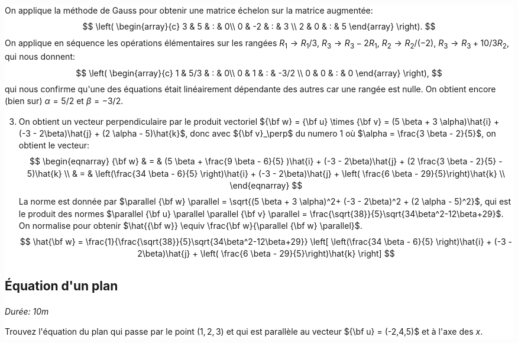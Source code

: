    On applique la méthode de Gauss pour obtenir une matrice échelon sur la matrice augmentée:
   $$
   \left(
   \begin{array}{c}
   3 & 5 & : & 0\\
   0 & -2 & : & 3 \\
   2 & 0 & : & 5
   \end{array}
   \right).
   $$
   On applique en séquence les opérations élémentaires sur les rangées $R_1 \rightarrow R_1/3$, $R_3 \rightarrow R_3 - 2R_1$, $R_2 \rightarrow R_2/(-2)$, $R_3 \rightarrow R_3 + 10/3 R_2$, qui nous donnent:
   $$
   \left(
       \begin{array}{c}
       1 & 5/3 & : & 0\\
       0 & 1 & : & -3/2 \\
       0 & 0 & : & 0
       \end{array}
   \right),
   $$
   qui nous confirme qu'une des équations était linéairement dépendante des autres car une rangée est nulle. On obtient encore (bien sur) $\alpha = 5/2$ et $\beta = -3/2$.

3. On obtient un vecteur perpendiculaire par le produit vectoriel ${\bf w} = {\bf u} \times {\bf v} = (5 \beta + 3 \alpha)\hat{i} + (-3 - 2\beta)\hat{j} + (2 \alpha - 5)\hat{k}$, donc avec ${\bf v}_\perp$ du numero 1 où $\alpha = \frac{3 \beta - 2}{5}$, on obtient le vecteur:
   $$
   \begin{eqnarray}
   {\bf w} & = & (5 \beta + \frac{9 \beta - 6}{5} )\hat{i} + (-3 - 2\beta)\hat{j} + (2 \frac{3 \beta - 2}{5} - 5)\hat{k} \\
   & = & \left(\frac{34 \beta - 6}{5} \right)\hat{i} + (-3 - 2\beta)\hat{j} + \left( \frac{6 \beta - 29}{5}\right)\hat{k} \\
   \end{eqnarray}
   $$
   La norme est donnée par $\parallel {\bf w} \parallel = \sqrt{(5 \beta + 3 \alpha)^2+ (-3 - 2\beta)^2 + (2 \alpha - 5)^2}$, qui est le produit des normes $\parallel {\bf u} \parallel \parallel {\bf v} \parallel = \frac{\sqrt{38}}{5}\sqrt{34\beta^2-12\beta+29}$. On normalise pour obtenir $\hat{{\bf w}} \equiv \frac{\bf w}{\parallel {\bf w} \parallel}$.
   $$
   \hat{\bf w} = \frac{1}{\frac{\sqrt{38}}{5}\sqrt{34\beta^2-12\beta+29}} \left[ \left(\frac{34 \beta - 6}{5} \right)\hat{i} + (-3 - 2\beta)\hat{j} + \left( \frac{6 \beta - 29}{5}\right)\hat{k} \right]
   $$
   
   
## Équation d'un plan

*Durée: 10m*

Trouvez l'équation du plan qui passe par le point $(1,2,3)$ et qui est parallèle au vecteur ${\bf u} = (-2,4,5)$ et à l'axe des $x$.

